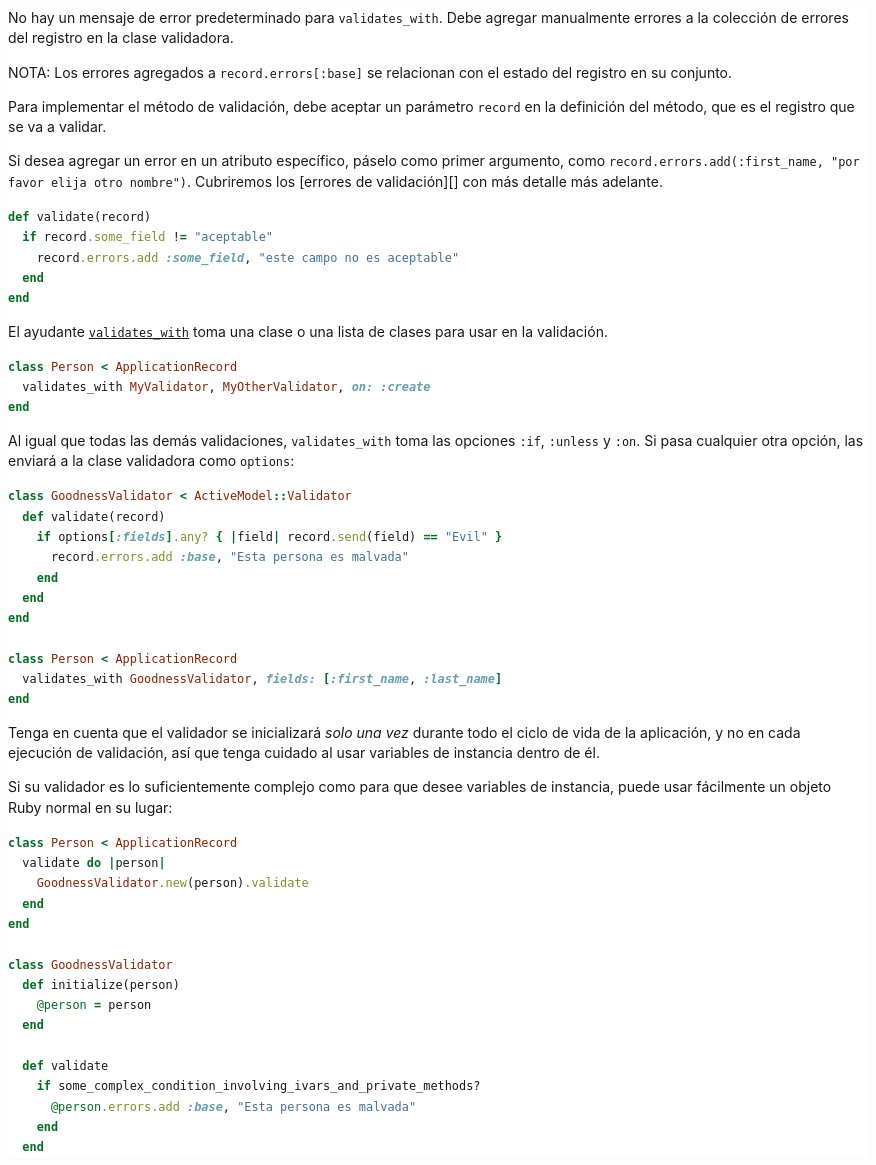 No hay un mensaje de error predeterminado para `validates_with`. Debe agregar manualmente errores a la colección de errores del registro en la clase validadora.

NOTA: Los errores agregados a `record.errors[:base]` se relacionan con el estado del registro en su conjunto.

Para implementar el método de validación, debe aceptar un parámetro `record` en la definición del método, que es el registro que se va a validar.

Si desea agregar un error en un atributo específico, páselo como primer argumento, como `record.errors.add(:first_name, "por favor elija otro nombre")`. Cubriremos los [errores de validación][] con más detalle más adelante.

```ruby
def validate(record)
  if record.some_field != "aceptable"
    record.errors.add :some_field, "este campo no es aceptable"
  end
end
```

El ayudante [`validates_with`][] toma una clase o una lista de clases para usar en la validación.

```ruby
class Person < ApplicationRecord
  validates_with MyValidator, MyOtherValidator, on: :create
end
```

Al igual que todas las demás validaciones, `validates_with` toma las opciones `:if`, `:unless` y `:on`. Si pasa cualquier otra opción, las enviará a la clase validadora como `options`:

```ruby
class GoodnessValidator < ActiveModel::Validator
  def validate(record)
    if options[:fields].any? { |field| record.send(field) == "Evil" }
      record.errors.add :base, "Esta persona es malvada"
    end
  end
end

class Person < ApplicationRecord
  validates_with GoodnessValidator, fields: [:first_name, :last_name]
end
```

Tenga en cuenta que el validador se inicializará *solo una vez* durante todo el ciclo de vida de la aplicación, y no en cada ejecución de validación, así que tenga cuidado al usar variables de instancia dentro de él.

Si su validador es lo suficientemente complejo como para que desee variables de instancia, puede usar fácilmente un objeto Ruby normal en su lugar:

```ruby
class Person < ApplicationRecord
  validate do |person|
    GoodnessValidator.new(person).validate
  end
end

class GoodnessValidator
  def initialize(person)
    @person = person
  end

  def validate
    if some_complex_condition_involving_ivars_and_private_methods?
      @person.errors.add :base, "Esta persona es malvada"
    end
  end
```

[el manual de MySQL]: https://dev.mysql.com/doc/refman/en/multiple-column-indexes.html
[el manual de PostgreSQL]: https://www.postgresql.org/docs/current/static/ddl-constraints.html
[`errors`]: https://api.rubyonrails.org/classes/ActiveModel/Validations.html#method-i-errors
[`invalid?`]: https://api.rubyonrails.org/classes/ActiveModel/Validations.html#method-i-invalid-3F
[`valid?`]: https://api.rubyonrails.org/classes/ActiveRecord/Validations.html#method-i-valid-3F
[Errors#squarebrackets]: https://api.rubyonrails.org/classes/ActiveModel/Errors.html#method-i-5B-5D
[`ActiveModel::Validations::HelperMethods`]: https://api.rubyonrails.org/classes/ActiveModel/Validations/HelperMethods.html
[`Object#blank?`]: https://api.rubyonrails.org/classes/Object.html#method-i-blank-3F
[`Object#present?`]: https://api.rubyonrails.org/classes/Object.html#method-i-present-3F
[`validates_uniqueness_of`]: https://api.rubyonrails.org/classes/ActiveRecord/Validations/ClassMethods.html#method-i-validates_uniqueness_of
[`add_index`]: https://api.rubyonrails.org/classes/ActiveRecord/ConnectionAdapters/SchemaStatements.html#method-i-add_index
[`validates_associated`]: https://api.rubyonrails.org/classes/ActiveRecord/Validations/ClassMethods.html#method-i-validates_associated
[`validates_each`]: https://api.rubyonrails.org/classes/ActiveModel/Validations/ClassMethods.html#method-i-validates_each
[`validates_with`]: https://api.rubyonrails.org/classes/ActiveModel/Validations/ClassMethods.html#method-i-validates_with
[`ActiveModel::Validations`]: https://api.rubyonrails.org/classes/ActiveModel/Validations.html
[`with_options`]: https://api.rubyonrails.org/classes/Object.html#method-i-with_options
[`ActiveModel::EachValidator`]: https://api.rubyonrails.org/classes/ActiveModel/EachValidator.html
[`ActiveModel::Validator`]: https://api.rubyonrails.org/classes/ActiveModel/Validator.html
[`validate`]: https://api.rubyonrails.org/classes/ActiveModel/Validations/ClassMethods.html#method-i-validate
[`ActiveModel::Errors`]: https://api.rubyonrails.org/classes/ActiveModel/Errors.html
[`ActiveModel::Error`]: https://api.rubyonrails.org/classes/ActiveModel/Error.html
[`full_message`]: https://api.rubyonrails.org/classes/ActiveModel/Errors.html#method-i-full_message
[`where`]: https://api.rubyonrails.org/classes/ActiveModel/Errors.html#method-i-where
[`add`]: https://api.rubyonrails.org/classes/ActiveModel/Errors.html#method-i-add
